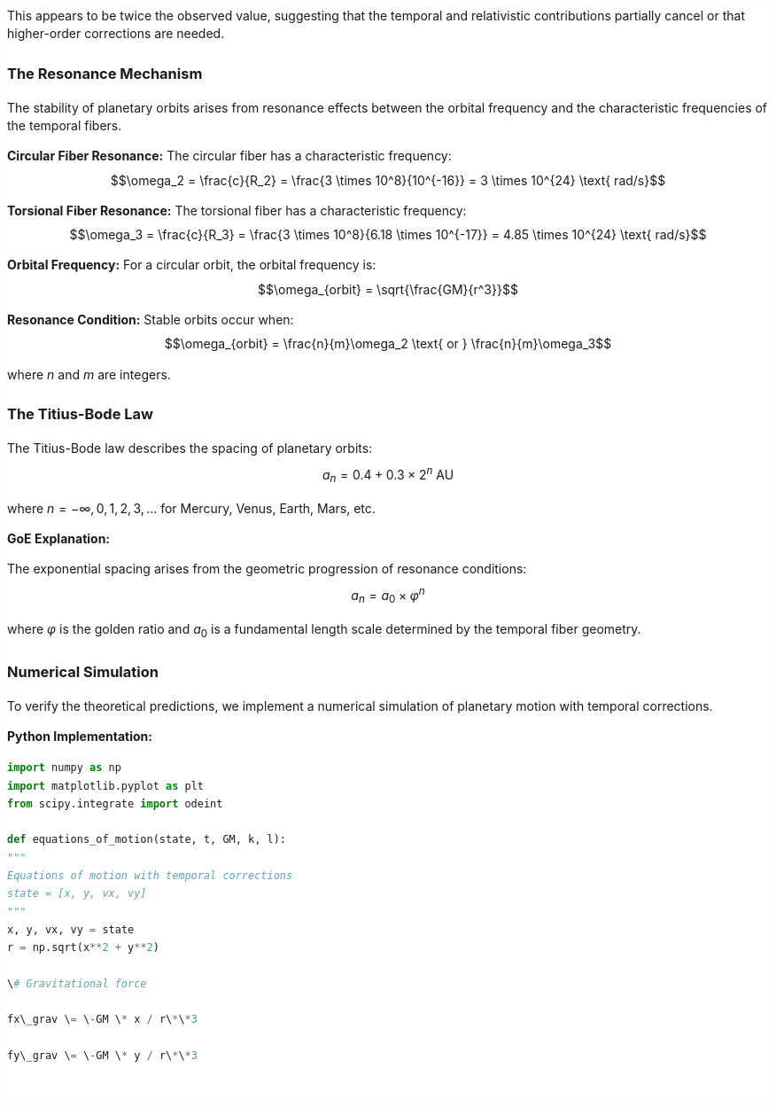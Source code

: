 This appears to be twice the observed value, suggesting that the temporal and relativistic contributions partially cancel or that higher-order corrections are needed.

### The Resonance Mechanism

The stability of planetary orbits arises from resonance effects between the orbital frequency and the characteristic frequencies of the temporal fibers.

**Circular Fiber Resonance:**
The circular fiber has a characteristic frequency:
$$\omega_2 = \frac{c}{R_2} = \frac{3 \times 10^8}{10^{-16}} = 3 \times 10^{24} \text{ rad/s}$$

**Torsional Fiber Resonance:**
The torsional fiber has a characteristic frequency:
$$\omega_3 = \frac{c}{R_3} = \frac{3 \times 10^8}{6.18 \times 10^{-17}} = 4.85 \times 10^{24} \text{ rad/s}$$

**Orbital Frequency:**
For a circular orbit, the orbital frequency is:
$$\omega_{orbit} = \sqrt{\frac{GM}{r^3}}$$

**Resonance Condition:**
Stable orbits occur when:
$$\omega_{orbit} = \frac{n}{m}\omega_2 \text{ or } \frac{n}{m}\omega_3$$

where $n$ and $m$ are integers.

### The Titius-Bode Law

The Titius-Bode law describes the spacing of planetary orbits:
$$a_n = 0.4 + 0.3 \times 2^n \text{ AU}$$

where $n = -\infty, 0, 1, 2, 3, ...$ for Mercury, Venus, Earth, Mars, etc.

**GoE Explanation:**

The exponential spacing arises from the geometric progression of resonance conditions:
$$a_n = a_0 \times \varphi^n$$

where $\varphi$ is the golden ratio and $a_0$ is a fundamental length scale determined by the temporal fiber geometry.

### Numerical Simulation

To verify the theoretical predictions, we implement a numerical simulation of planetary motion with temporal corrections.

**Python Implementation:**

```python
import numpy as np
import matplotlib.pyplot as plt
from scipy.integrate import odeint

def equations_of_motion(state, t, GM, k, l):
"""
Equations of motion with temporal corrections
state = [x, y, vx, vy]
"""
x, y, vx, vy = state
r = np.sqrt(x**2 + y**2)

\# Gravitational force  

fx\_grav \= \-GM \* x / r\*\*3  

fy\_grav \= \-GM \* y / r\*\*3  

  
```